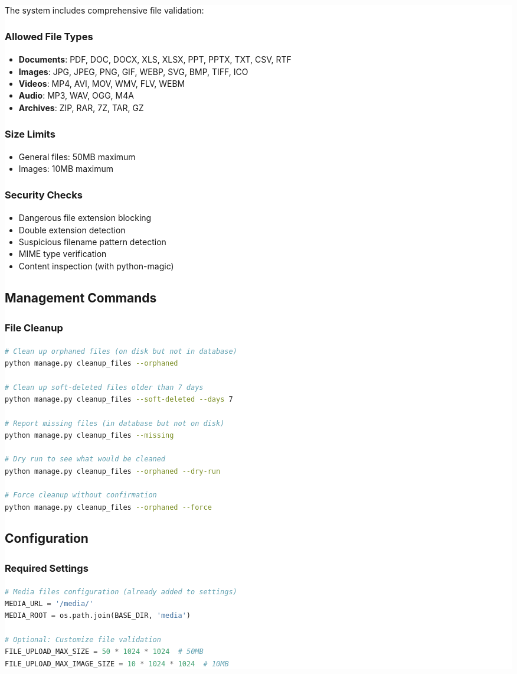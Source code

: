 The system includes comprehensive file validation:

### Allowed File Types
- **Documents**: PDF, DOC, DOCX, XLS, XLSX, PPT, PPTX, TXT, CSV, RTF
- **Images**: JPG, JPEG, PNG, GIF, WEBP, SVG, BMP, TIFF, ICO
- **Videos**: MP4, AVI, MOV, WMV, FLV, WEBM
- **Audio**: MP3, WAV, OGG, M4A
- **Archives**: ZIP, RAR, 7Z, TAR, GZ

### Size Limits
- General files: 50MB maximum
- Images: 10MB maximum

### Security Checks
- Dangerous file extension blocking
- Double extension detection
- Suspicious filename pattern detection
- MIME type verification
- Content inspection (with python-magic)

## Management Commands

### File Cleanup
```bash
# Clean up orphaned files (on disk but not in database)
python manage.py cleanup_files --orphaned

# Clean up soft-deleted files older than 7 days
python manage.py cleanup_files --soft-deleted --days 7

# Report missing files (in database but not on disk)
python manage.py cleanup_files --missing

# Dry run to see what would be cleaned
python manage.py cleanup_files --orphaned --dry-run

# Force cleanup without confirmation
python manage.py cleanup_files --orphaned --force
```

## Configuration

### Required Settings

```python
# Media files configuration (already added to settings)
MEDIA_URL = '/media/'
MEDIA_ROOT = os.path.join(BASE_DIR, 'media')

# Optional: Customize file validation
FILE_UPLOAD_MAX_SIZE = 50 * 1024 * 1024  # 50MB
FILE_UPLOAD_MAX_IMAGE_SIZE = 10 * 1024 * 1024  # 10MB
```
